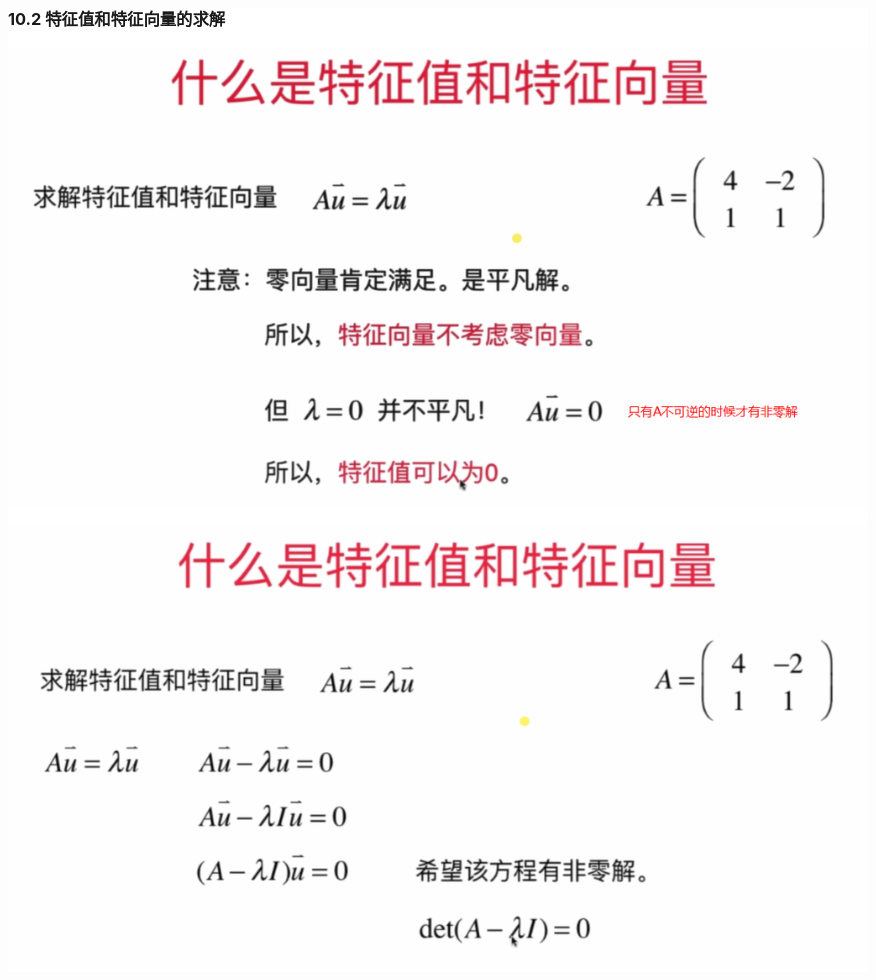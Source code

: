 ### 10.2 特征值和特征向量的求解

![image-20201215153843224](images/image-20201215153843224.png)

![image-20201215154303696](images/image-20201215154303696.png)

